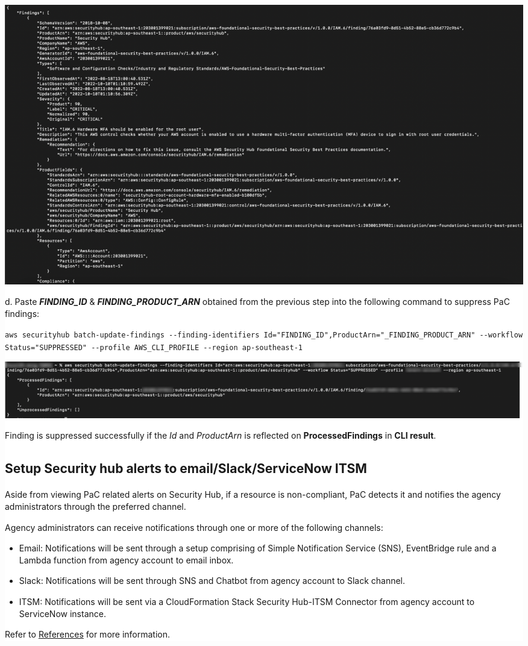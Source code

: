   <kbd><img src="policy-as-code/images/cli-results.png" alt="drawing" width="100%"/></kbd>


  d. Paste _**FINDING\_ID**_ & _**FINDING\_PRODUCT\_ARN**_ obtained from the previous step into the following command to suppress PaC findings:

    aws securityhub batch-update-findings --finding-identifiers Id="FINDING_ID",ProductArn="_FINDING_PRODUCT_ARN" --workflow Status="SUPPRESSED" --profile AWS_CLI_PROFILE --region ap-southeast-1 

  <kbd><img src="policy-as-code/images/success-supressed.png" alt="drawing" width="100%"/></kbd>


  Finding is suppressed successfully if the _Id_ and _ProductArn_ is reflected on **ProcessedFindings** in **CLI result**.

## Setup Security hub alerts to email/Slack/ServiceNow ITSM

Aside from viewing PaC related alerts on Security Hub, if a resource is non-compliant, PaC detects it and notifies the agency administrators through the preferred channel.

Agency administrators can receive notifications through one or more of the following channels:

- Email: Notifications will be sent through a setup comprising of Simple Notification Service (SNS), EventBridge rule and a Lambda function from agency account to email inbox.

- Slack: Notifications will be sent through SNS and Chatbot from agency account to Slack channel.

- ITSM: Notifications will be sent via a CloudFormation Stack Security Hub-ITSM Connector from agency account to ServiceNow instance.

Refer to [References](/policy-as-code/references.md) for more information.